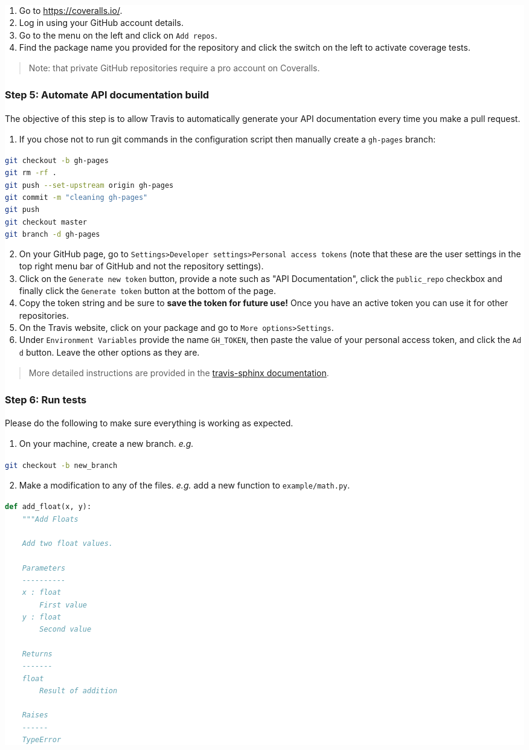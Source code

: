 1. Go to https://coveralls.io/.
2. Log in using your GitHub account details.
3. Go to the menu on the left and click on `Add repos`.
4. Find the package name you provided for the repository and click the switch on the left to activate coverage tests.

> Note: that private GitHub repositories require a pro account on Coveralls.

### Step 5: Automate API documentation build

The objective of this step is to allow Travis to automatically generate your API documentation every time you make a pull request.

1. If you chose not to run git commands in the configuration script then manually create a `gh-pages` branch:
```bash
git checkout -b gh-pages
git rm -rf .
git push --set-upstream origin gh-pages
git commit -m "cleaning gh-pages"
git push
git checkout master
git branch -d gh-pages
```
2. On your GitHub page, go to `Settings>Developer settings>Personal access tokens` (note that these are the user settings in the top right menu bar of GitHub and not the repository settings).
3. Click on the `Generate new token` button, provide a note such as "API Documentation", click the `public_repo` checkbox and finally click the `Generate token` button at the bottom of the page.
4. Copy the token string and be sure to **save the token for future use!** Once you have an active token you can use it for other repositories.
5. On the Travis website, click on your package and go to `More options>Settings`.
6. Under `Environment Variables` provide the name `GH_TOKEN`, then paste the value of your personal access token, and click the `Add` button. Leave the other options as they are.

> More detailed instructions are provided in the [travis-sphinx documentation](https://github.com/Syntaf/travis-sphinx).

### Step 6: Run tests

Please do the following to make sure everything is working as expected.

1. On your machine, create a new branch. *e.g.*
```bash
git checkout -b new_branch
```
2. Make a modification to any of the files. *e.g.* add a new function to `example/math.py`.
```python
def add_float(x, y):
    """Add Floats

    Add two float values.

    Parameters
    ----------
    x : float
        First value
    y : float
        Second value

    Returns
    -------
    float
        Result of addition

    Raises
    ------
    TypeError
```